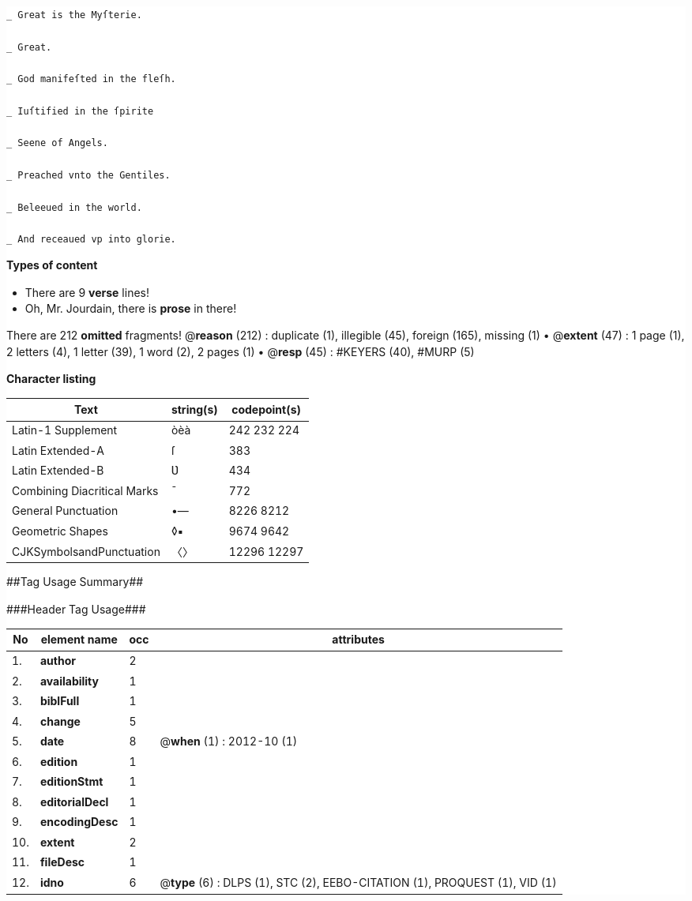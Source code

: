     _ Great is the Myſterie.

    _ Great.

    _ God manifeſted in the fleſh.

    _ Iuſtified in the ſpirite

    _ Seene of Angels.

    _ Preached vnto the Gentiles.

    _ Beleeued in the world.

    _ And receaued vp into glorie.

**Types of content**

  * There are 9 **verse** lines!
  * Oh, Mr. Jourdain, there is **prose** in there!

There are 212 **omitted** fragments! 
 @__reason__ (212) : duplicate (1), illegible (45), foreign (165), missing (1)  •  @__extent__ (47) : 1 page (1), 2 letters (4), 1 letter (39), 1 word (2), 2 pages (1)  •  @__resp__ (45) : #KEYERS (40), #MURP (5)

**Character listing**


|Text|string(s)|codepoint(s)|
|---|---|---|
|Latin-1 Supplement|òèà|242 232 224|
|Latin Extended-A|ſ|383|
|Latin Extended-B|Ʋ|434|
|Combining             Diacritical Marks|̄|772|
|General Punctuation|•—|8226 8212|
|Geometric Shapes|◊▪|9674 9642|
|CJKSymbolsandPunctuation|〈〉|12296 12297|

##Tag Usage Summary##

###Header Tag Usage###

|No|element name|occ|attributes|
|---|---|---|---|
|1.|__author__|2||
|2.|__availability__|1||
|3.|__biblFull__|1||
|4.|__change__|5||
|5.|__date__|8| @__when__ (1) : 2012-10 (1)|
|6.|__edition__|1||
|7.|__editionStmt__|1||
|8.|__editorialDecl__|1||
|9.|__encodingDesc__|1||
|10.|__extent__|2||
|11.|__fileDesc__|1||
|12.|__idno__|6| @__type__ (6) : DLPS (1), STC (2), EEBO-CITATION (1), PROQUEST (1), VID (1)|